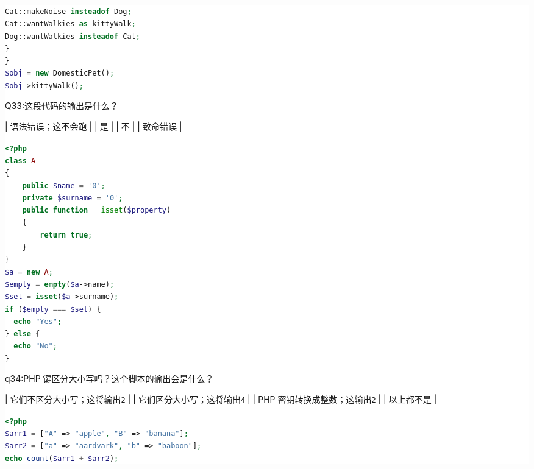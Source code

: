 ```php
Cat::makeNoise insteadof Dog;
Cat::wantWalkies as kittyWalk;
Dog::wantWalkies insteadof Cat;
}
}
$obj = new DomesticPet();
$obj->kittyWalk();

```

Q33:这段代码的输出是什么？

 
| 语法错误；这不会跑 |
| 是 |
| 不 |
| 致命错误 |

```php
<?php
class A
{
    public $name = '0';
    private $surname = '0';
    public function __isset($property)
    {
        return true;
    }
}
$a = new A;
$empty = empty($a->name);
$set = isset($a->surname);
if ($empty === $set) {
  echo "Yes";
} else {
  echo "No";
}

```

q34:PHP 键区分大小写吗？这个脚本的输出会是什么？

 
| 它们不区分大小写；这将输出`2` |
| 它们区分大小写；这将输出`4` |
| PHP 密钥转换成整数；这输出`2` |
| 以上都不是 |

```php
<?php
$arr1 = ["A" => "apple", "B" => "banana"];
$arr2 = ["a" => "aardvark", "b" => "baboon"];
echo count($arr1 + $arr2);

```
